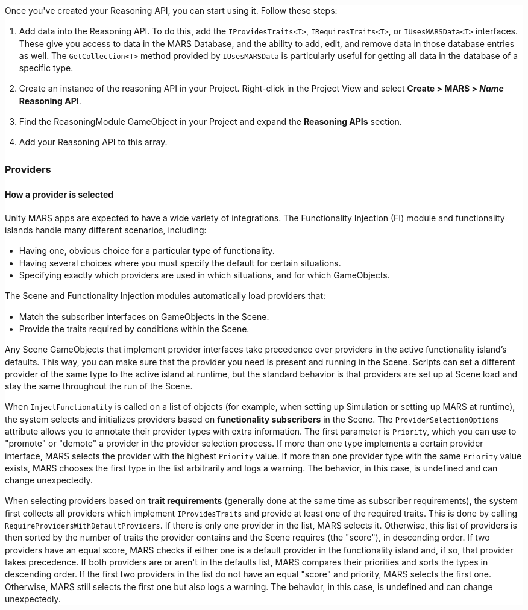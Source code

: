 Once you've created your Reasoning API, you can start using it. Follow these steps:

1. Add data into the Reasoning API. To do this, add the `IProvidesTraits<T>`, `IRequiresTraits<T>`, or `IUsesMARSData<T>` interfaces. These give you access to data in the MARS Database, and the ability to add, edit, and remove data in those database entries as well. The `GetCollection<T>` method provided by `IUsesMARSData` is particularly useful for getting all data in the database of a specific type.

2. Create an instance of the reasoning API in your Project. Right-click in the Project View and select **Create &gt; MARS &gt; _Name_ Reasoning API**.

3. Find the ReasoningModule GameObject in your Project and expand the **Reasoning APIs** section.

4. Add your Reasoning API to this array.

### Providers

#### How a provider is selected

Unity MARS apps are expected to have a wide variety of integrations. The Functionality Injection (FI) module and functionality islands handle many different scenarios, including:

* Having one, obvious choice for a particular type of functionality.
* Having several choices where you must specify the default for certain situations.
* Specifying exactly which providers are used in which situations, and for which GameObjects.

The Scene and Functionality Injection modules automatically load providers that:

* Match the subscriber interfaces on GameObjects in the Scene.
* Provide the traits required by conditions within the Scene.

Any Scene GameObjects that implement provider interfaces take precedence over providers in the active functionality island’s defaults. This way, you can make sure that the provider you need is present and running in the Scene. Scripts can set a different provider of the same type to the active island at runtime, but the standard behavior is that providers are set up at Scene load and stay the same throughout the run of the Scene.

When `InjectFunctionality` is called on a list of objects (for example, when setting up Simulation or setting up MARS at runtime), the system selects and initializes providers based on **functionality subscribers** in the Scene. The `ProviderSelectionOptions` attribute allows you to annotate their provider types with extra information. The first parameter is `Priority`, which you can use to "promote" or "demote" a provider in the provider selection process. If more than one type implements a certain provider interface, MARS selects the provider with the highest `Priority` value. If more than one provider type with the same `Priority` value exists, MARS chooses the first type in the list arbitrarily and logs a warning. The behavior, in this case, is undefined and can change unexpectedly.

When selecting providers based on **trait requirements** (generally done at the same time as subscriber requirements), the system first collects all providers which implement `IProvidesTraits` and provide at least one of the required traits. This is done by calling `RequireProvidersWithDefaultProviders`. If there is only one provider in the list, MARS selects it. Otherwise, this list of providers is then sorted by the number of traits the provider contains and the Scene requires (the "score"), in descending order. If two providers have an equal score, MARS checks if either one is a default provider in the functionality island and, if so, that provider takes precedence. If both providers are or aren't in the defaults list, MARS compares their priorities and sorts the types in descending order. If the first two providers in the list do not have an equal "score" and priority, MARS selects the first one. Otherwise, MARS still selects the first one but also logs a warning. The behavior, in this case, is undefined and can change unexpectedly.
